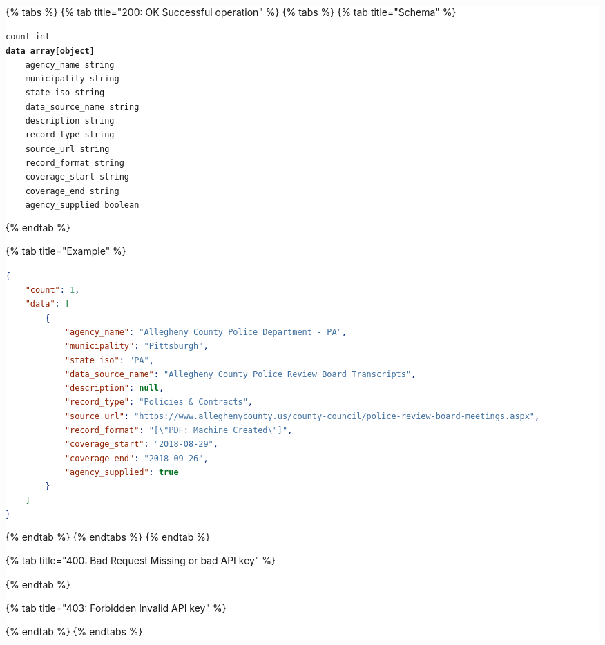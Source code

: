 {% tabs %}
{% tab title="200: OK Successful operation" %}
{% tabs %}
{% tab title="Schema" %}
<pre class="language-plsql"><code class="lang-plsql">count int
<strong>data array[object]
</strong>    agency_name string
    municipality string
    state_iso string
    data_source_name string
    description string
    record_type string
    source_url string
    record_format string
    coverage_start string
    coverage_end string
    agency_supplied boolean
</code></pre>
{% endtab %}

{% tab title="Example" %}
```json
{
	"count": 1,
	"data": [
		{
			"agency_name": "Allegheny County Police Department - PA",
			"municipality": "Pittsburgh",
			"state_iso": "PA",
			"data_source_name": "Allegheny County Police Review Board Transcripts",
			"description": null,
			"record_type": "Policies & Contracts",
			"source_url": "https://www.alleghenycounty.us/county-council/police-review-board-meetings.aspx",
			"record_format": "[\"PDF: Machine Created\"]",
			"coverage_start": "2018-08-29",
			"coverage_end": "2018-09-26",
			"agency_supplied": true
		}
	]
}
```
{% endtab %}
{% endtabs %}
{% endtab %}

{% tab title="400: Bad Request Missing or bad API key" %}

{% endtab %}

{% tab title="403: Forbidden Invalid API key" %}

{% endtab %}
{% endtabs %}
